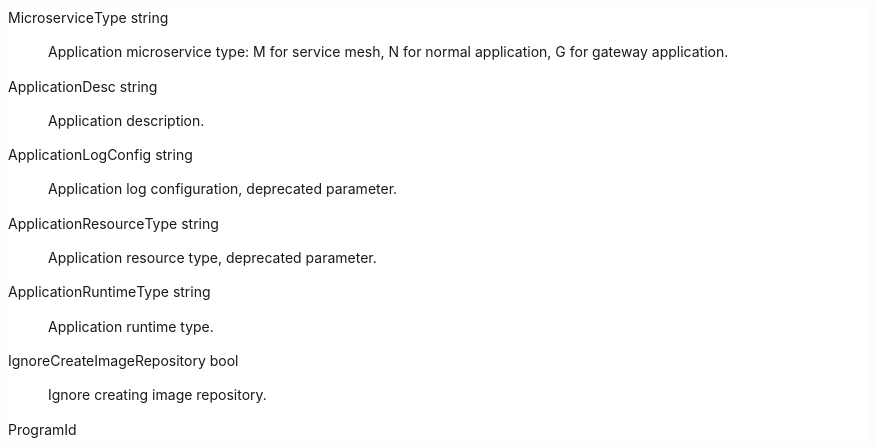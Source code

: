 <a data-swiftype-name="resource-property" data-swiftype-type="text" href="#microservicetype_csharp" style="color: inherit; text-decoration: inherit;">Microservice<wbr>Type</a>
</span>
        <span class="property-indicator"></span>
        <span class="property-type">string</span>
    </dt>
    <dd><p>Application microservice type: M for service mesh, N for normal application, G for gateway application.</p>
</dd><dt class="property-optional"
            title="Optional">
        <span id="applicationdesc_csharp">
<a data-swiftype-name="resource-property" data-swiftype-type="text" href="#applicationdesc_csharp" style="color: inherit; text-decoration: inherit;">Application<wbr>Desc</a>
</span>
        <span class="property-indicator"></span>
        <span class="property-type">string</span>
    </dt>
    <dd><p>Application description.</p>
</dd><dt class="property-optional"
            title="Optional">
        <span id="applicationlogconfig_csharp">
<a data-swiftype-name="resource-property" data-swiftype-type="text" href="#applicationlogconfig_csharp" style="color: inherit; text-decoration: inherit;">Application<wbr>Log<wbr>Config</a>
</span>
        <span class="property-indicator"></span>
        <span class="property-type">string</span>
    </dt>
    <dd><p>Application log configuration, deprecated parameter.</p>
</dd><dt class="property-optional"
            title="Optional">
        <span id="applicationresourcetype_csharp">
<a data-swiftype-name="resource-property" data-swiftype-type="text" href="#applicationresourcetype_csharp" style="color: inherit; text-decoration: inherit;">Application<wbr>Resource<wbr>Type</a>
</span>
        <span class="property-indicator"></span>
        <span class="property-type">string</span>
    </dt>
    <dd><p>Application resource type, deprecated parameter.</p>
</dd><dt class="property-optional"
            title="Optional">
        <span id="applicationruntimetype_csharp">
<a data-swiftype-name="resource-property" data-swiftype-type="text" href="#applicationruntimetype_csharp" style="color: inherit; text-decoration: inherit;">Application<wbr>Runtime<wbr>Type</a>
</span>
        <span class="property-indicator"></span>
        <span class="property-type">string</span>
    </dt>
    <dd><p>Application runtime type.</p>
</dd><dt class="property-optional"
            title="Optional">
        <span id="ignorecreateimagerepository_csharp">
<a data-swiftype-name="resource-property" data-swiftype-type="text" href="#ignorecreateimagerepository_csharp" style="color: inherit; text-decoration: inherit;">Ignore<wbr>Create<wbr>Image<wbr>Repository</a>
</span>
        <span class="property-indicator"></span>
        <span class="property-type">bool</span>
    </dt>
    <dd><p>Ignore creating image repository.</p>
</dd><dt class="property-optional"
            title="Optional">
        <span id="programid_csharp">
<a data-swiftype-name="resource-property" data-swiftype-type="text" href="#programid_csharp" style="color: inherit; text-decoration: inherit;">Program<wbr>Id</a>